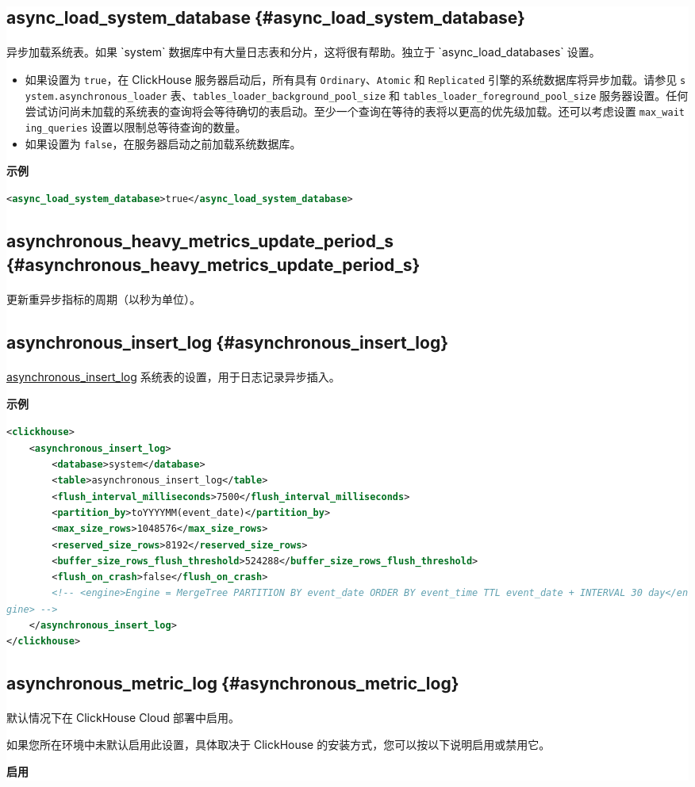 ## async_load_system_database {#async_load_system_database} 

<SettingsInfoBlock type="Bool" default_value="0" />
异步加载系统表。如果 `system` 数据库中有大量日志表和分片，这将很有帮助。独立于 `async_load_databases` 设置。

- 如果设置为 `true`，在 ClickHouse 服务器启动后，所有具有 `Ordinary`、`Atomic` 和 `Replicated` 引擎的系统数据库将异步加载。请参见 `system.asynchronous_loader` 表、`tables_loader_background_pool_size` 和 `tables_loader_foreground_pool_size` 服务器设置。任何尝试访问尚未加载的系统表的查询将会等待确切的表启动。至少一个查询在等待的表将以更高的优先级加载。还可以考虑设置 `max_waiting_queries` 设置以限制总等待查询的数量。
- 如果设置为 `false`，在服务器启动之前加载系统数据库。

**示例**

```xml
<async_load_system_database>true</async_load_system_database>
```

## asynchronous_heavy_metrics_update_period_s {#asynchronous_heavy_metrics_update_period_s} 

<SettingsInfoBlock type="UInt32" default_value="120" />更新重异步指标的周期（以秒为单位）。

## asynchronous_insert_log {#asynchronous_insert_log} 

[asynchronous_insert_log](/operations/system-tables/asynchronous_insert_log) 系统表的设置，用于日志记录异步插入。

<SystemLogParameters/>

**示例**

```xml
<clickhouse>
    <asynchronous_insert_log>
        <database>system</database>
        <table>asynchronous_insert_log</table>
        <flush_interval_milliseconds>7500</flush_interval_milliseconds>
        <partition_by>toYYYYMM(event_date)</partition_by>
        <max_size_rows>1048576</max_size_rows>
        <reserved_size_rows>8192</reserved_size_rows>
        <buffer_size_rows_flush_threshold>524288</buffer_size_rows_flush_threshold>
        <flush_on_crash>false</flush_on_crash>
        <!-- <engine>Engine = MergeTree PARTITION BY event_date ORDER BY event_time TTL event_date + INTERVAL 30 day</engine> -->
    </asynchronous_insert_log>
</clickhouse>
```

## asynchronous_metric_log {#asynchronous_metric_log} 

默认情况下在 ClickHouse Cloud 部署中启用。

如果您所在环境中未默认启用此设置，具体取决于 ClickHouse 的安装方式，您可以按以下说明启用或禁用它。

**启用**
